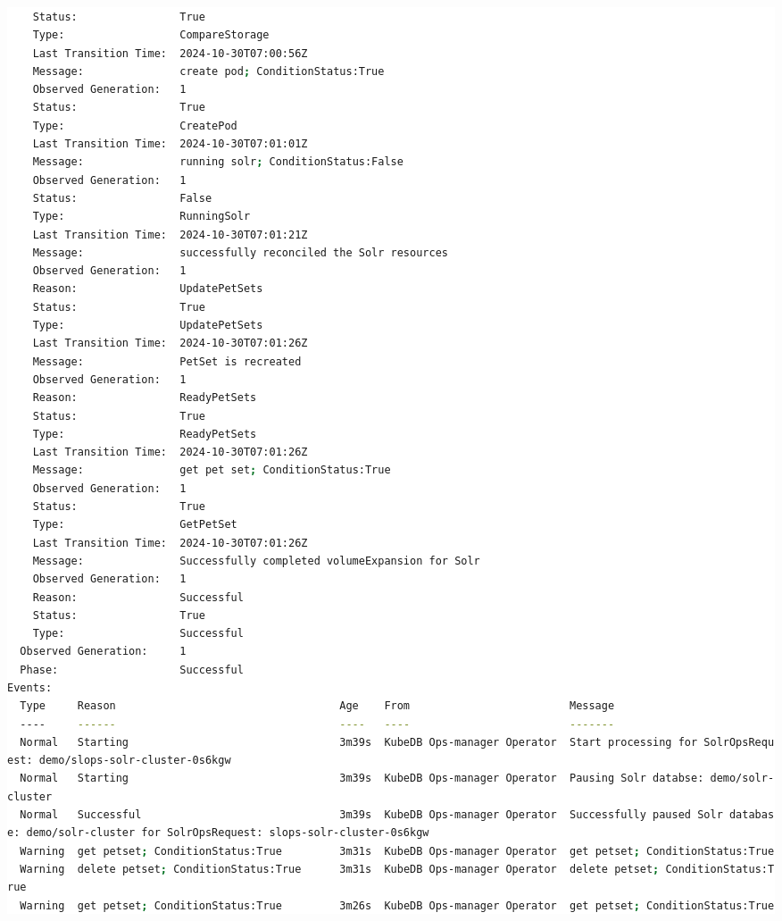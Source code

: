 ```bash
    Status:                True
    Type:                  CompareStorage
    Last Transition Time:  2024-10-30T07:00:56Z
    Message:               create pod; ConditionStatus:True
    Observed Generation:   1
    Status:                True
    Type:                  CreatePod
    Last Transition Time:  2024-10-30T07:01:01Z
    Message:               running solr; ConditionStatus:False
    Observed Generation:   1
    Status:                False
    Type:                  RunningSolr
    Last Transition Time:  2024-10-30T07:01:21Z
    Message:               successfully reconciled the Solr resources
    Observed Generation:   1
    Reason:                UpdatePetSets
    Status:                True
    Type:                  UpdatePetSets
    Last Transition Time:  2024-10-30T07:01:26Z
    Message:               PetSet is recreated
    Observed Generation:   1
    Reason:                ReadyPetSets
    Status:                True
    Type:                  ReadyPetSets
    Last Transition Time:  2024-10-30T07:01:26Z
    Message:               get pet set; ConditionStatus:True
    Observed Generation:   1
    Status:                True
    Type:                  GetPetSet
    Last Transition Time:  2024-10-30T07:01:26Z
    Message:               Successfully completed volumeExpansion for Solr
    Observed Generation:   1
    Reason:                Successful
    Status:                True
    Type:                  Successful
  Observed Generation:     1
  Phase:                   Successful
Events:
  Type     Reason                                   Age    From                         Message
  ----     ------                                   ----   ----                         -------
  Normal   Starting                                 3m39s  KubeDB Ops-manager Operator  Start processing for SolrOpsRequest: demo/slops-solr-cluster-0s6kgw
  Normal   Starting                                 3m39s  KubeDB Ops-manager Operator  Pausing Solr databse: demo/solr-cluster
  Normal   Successful                               3m39s  KubeDB Ops-manager Operator  Successfully paused Solr database: demo/solr-cluster for SolrOpsRequest: slops-solr-cluster-0s6kgw
  Warning  get petset; ConditionStatus:True         3m31s  KubeDB Ops-manager Operator  get petset; ConditionStatus:True
  Warning  delete petset; ConditionStatus:True      3m31s  KubeDB Ops-manager Operator  delete petset; ConditionStatus:True
  Warning  get petset; ConditionStatus:True         3m26s  KubeDB Ops-manager Operator  get petset; ConditionStatus:True

```

